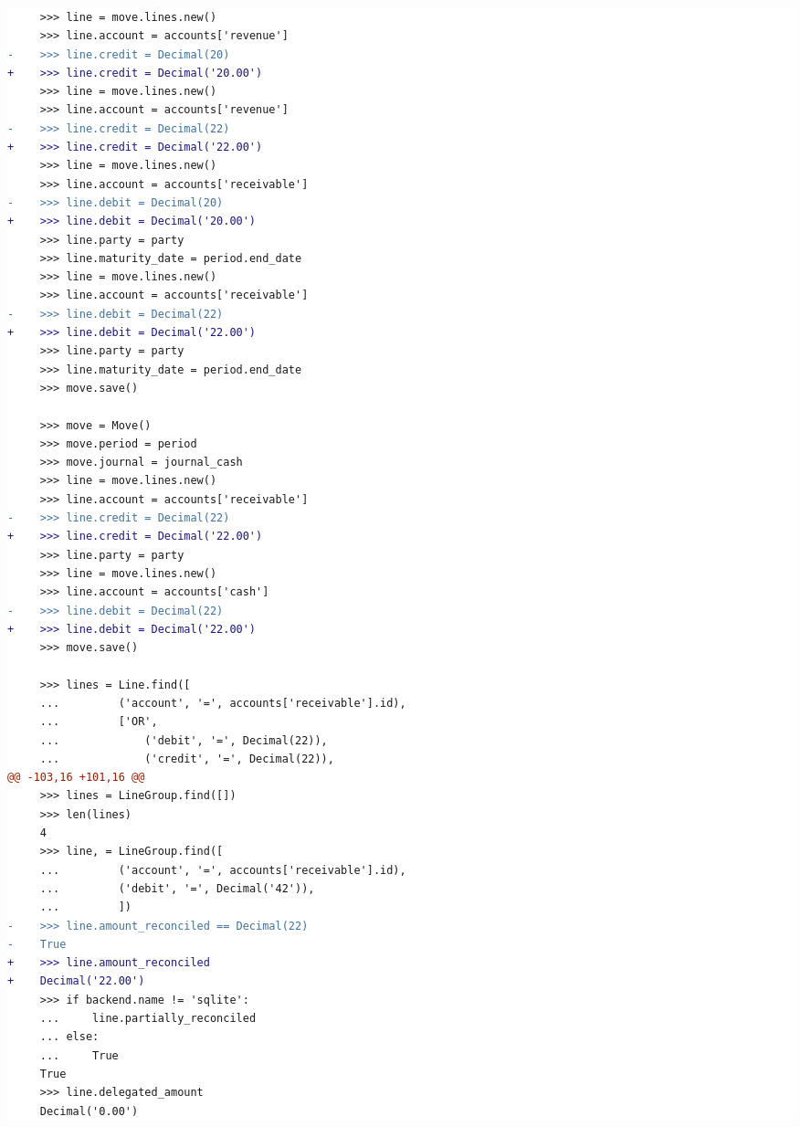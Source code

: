 ```diff
     >>> line = move.lines.new()
     >>> line.account = accounts['revenue']
-    >>> line.credit = Decimal(20)
+    >>> line.credit = Decimal('20.00')
     >>> line = move.lines.new()
     >>> line.account = accounts['revenue']
-    >>> line.credit = Decimal(22)
+    >>> line.credit = Decimal('22.00')
     >>> line = move.lines.new()
     >>> line.account = accounts['receivable']
-    >>> line.debit = Decimal(20)
+    >>> line.debit = Decimal('20.00')
     >>> line.party = party
     >>> line.maturity_date = period.end_date
     >>> line = move.lines.new()
     >>> line.account = accounts['receivable']
-    >>> line.debit = Decimal(22)
+    >>> line.debit = Decimal('22.00')
     >>> line.party = party
     >>> line.maturity_date = period.end_date
     >>> move.save()
 
     >>> move = Move()
     >>> move.period = period
     >>> move.journal = journal_cash
     >>> line = move.lines.new()
     >>> line.account = accounts['receivable']
-    >>> line.credit = Decimal(22)
+    >>> line.credit = Decimal('22.00')
     >>> line.party = party
     >>> line = move.lines.new()
     >>> line.account = accounts['cash']
-    >>> line.debit = Decimal(22)
+    >>> line.debit = Decimal('22.00')
     >>> move.save()
 
     >>> lines = Line.find([
     ...         ('account', '=', accounts['receivable'].id),
     ...         ['OR',
     ...             ('debit', '=', Decimal(22)),
     ...             ('credit', '=', Decimal(22)),
@@ -103,16 +101,16 @@
     >>> lines = LineGroup.find([])
     >>> len(lines)
     4
     >>> line, = LineGroup.find([
     ...         ('account', '=', accounts['receivable'].id),
     ...         ('debit', '=', Decimal('42')),
     ...         ])
-    >>> line.amount_reconciled == Decimal(22)
-    True
+    >>> line.amount_reconciled
+    Decimal('22.00')
     >>> if backend.name != 'sqlite':
     ...     line.partially_reconciled
     ... else:
     ...     True
     True
     >>> line.delegated_amount
     Decimal('0.00')
```
